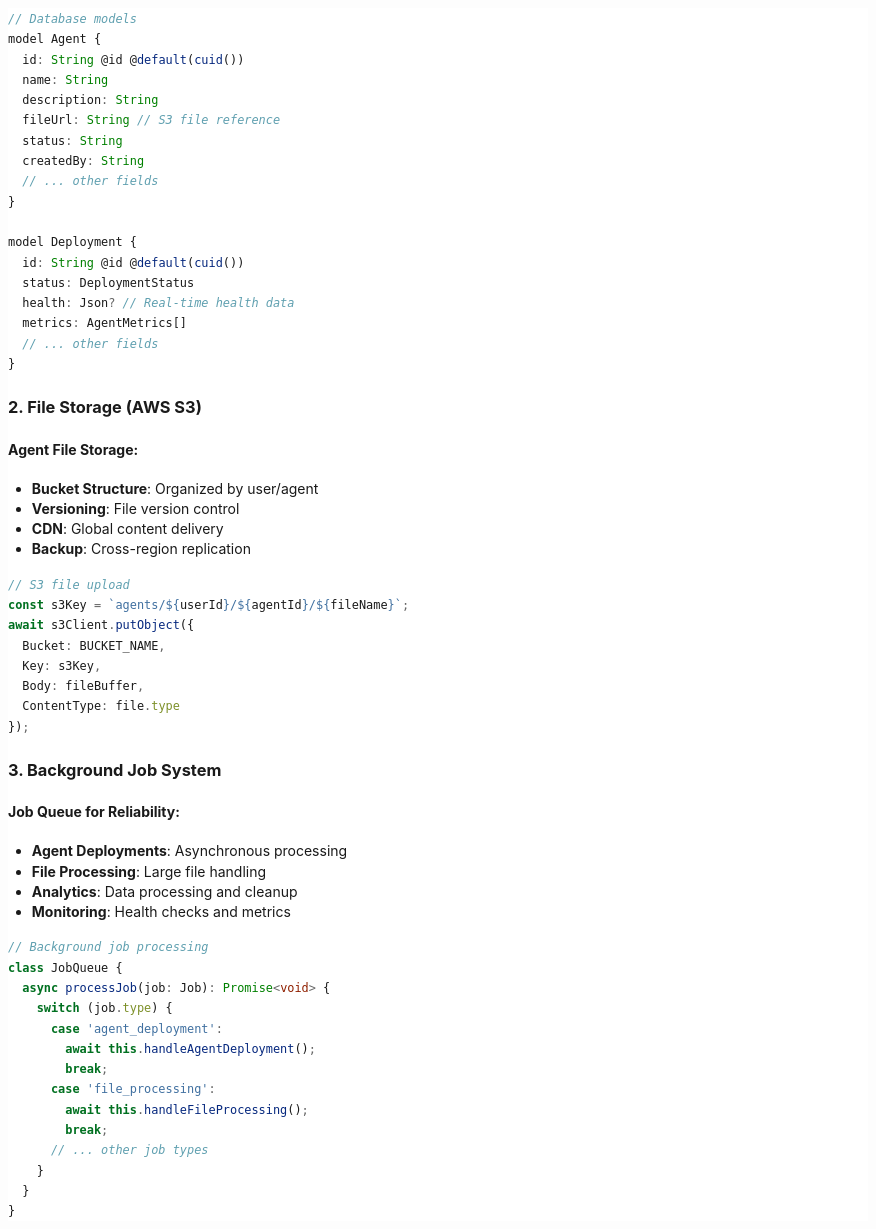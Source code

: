 ```typescript
// Database models
model Agent {
  id: String @id @default(cuid())
  name: String
  description: String
  fileUrl: String // S3 file reference
  status: String
  createdBy: String
  // ... other fields
}

model Deployment {
  id: String @id @default(cuid())
  status: DeploymentStatus
  health: Json? // Real-time health data
  metrics: AgentMetrics[]
  // ... other fields
}
```

### **2. File Storage (AWS S3)**

#### **Agent File Storage:**
- **Bucket Structure**: Organized by user/agent
- **Versioning**: File version control
- **CDN**: Global content delivery
- **Backup**: Cross-region replication

```typescript
// S3 file upload
const s3Key = `agents/${userId}/${agentId}/${fileName}`;
await s3Client.putObject({
  Bucket: BUCKET_NAME,
  Key: s3Key,
  Body: fileBuffer,
  ContentType: file.type
});
```

### **3. Background Job System**

#### **Job Queue for Reliability:**
- **Agent Deployments**: Asynchronous processing
- **File Processing**: Large file handling
- **Analytics**: Data processing and cleanup
- **Monitoring**: Health checks and metrics

```typescript
// Background job processing
class JobQueue {
  async processJob(job: Job): Promise<void> {
    switch (job.type) {
      case 'agent_deployment':
        await this.handleAgentDeployment();
        break;
      case 'file_processing':
        await this.handleFileProcessing();
        break;
      // ... other job types
    }
  }
}
```
